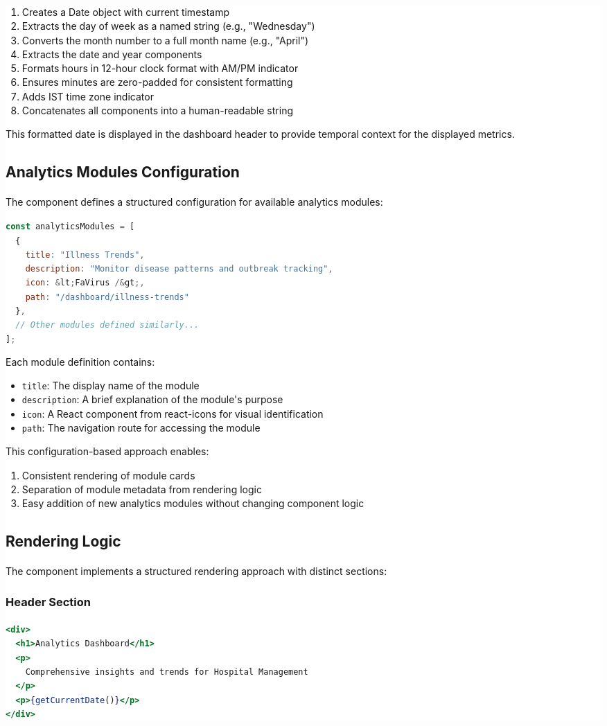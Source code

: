 1. Creates a Date object with current timestamp
2. Extracts the day of week as a named string (e.g., "Wednesday")
3. Converts the month number to a full month name (e.g., "April")
4. Extracts the date and year components
5. Formats hours in 12-hour clock format with AM/PM indicator
6. Ensures minutes are zero-padded for consistent formatting
7. Adds IST time zone indicator
8. Concatenates all components into a human-readable string

This formatted date is displayed in the dashboard header to provide temporal context for the displayed metrics.

## Analytics Modules Configuration

The component defines a structured configuration for available analytics modules:

```jsx
const analyticsModules = [
  {
    title: "Illness Trends",
    description: "Monitor disease patterns and outbreak tracking",
    icon: &lt;FaVirus /&gt;,
    path: "/dashboard/illness-trends"
  },
  // Other modules defined similarly...
];
```

Each module definition contains:

- `title`: The display name of the module
- `description`: A brief explanation of the module's purpose
- `icon`: A React component from react-icons for visual identification
- `path`: The navigation route for accessing the module

This configuration-based approach enables:

1. Consistent rendering of module cards
2. Separation of module metadata from rendering logic
3. Easy addition of new analytics modules without changing component logic

## Rendering Logic

The component implements a structured rendering approach with distinct sections:

### Header Section

```jsx
<div>
  <h1>Analytics Dashboard</h1>
  <p>
    Comprehensive insights and trends for Hospital Management
  </p>
  <p>{getCurrentDate()}</p>
</div>
```
